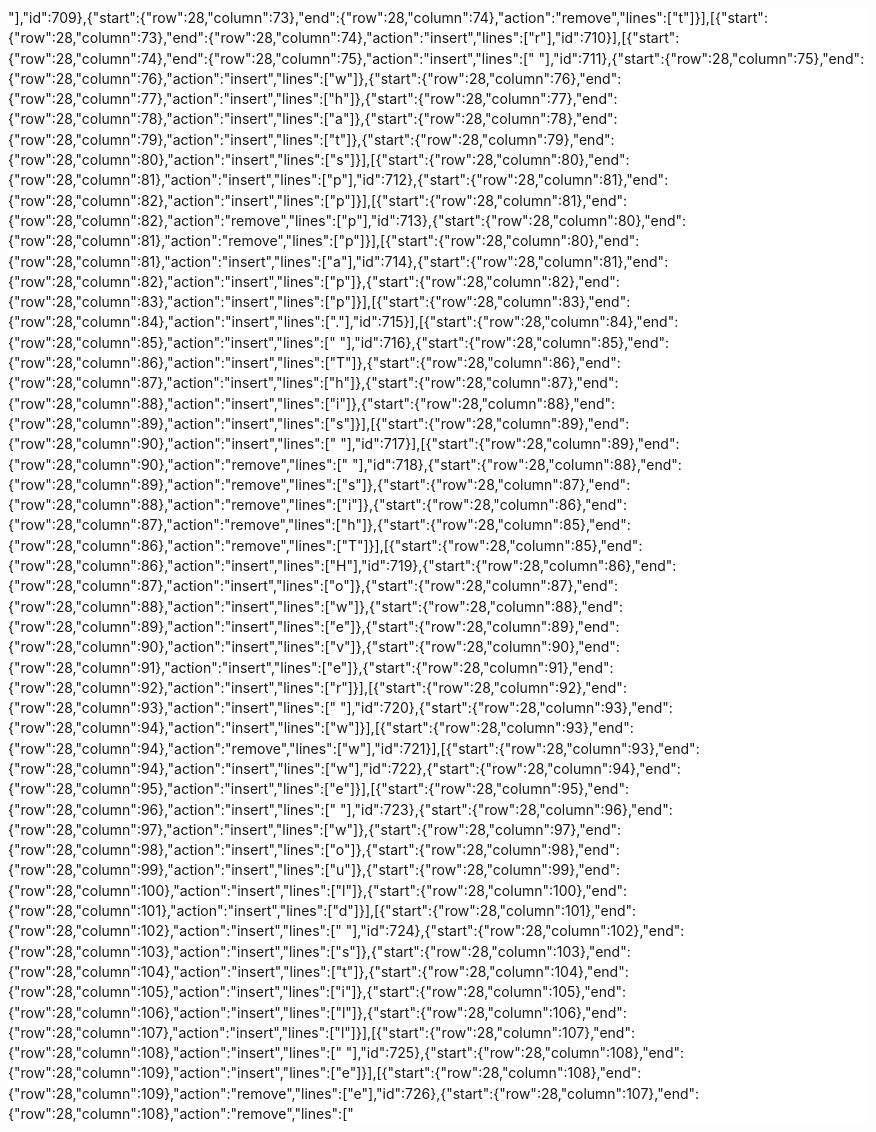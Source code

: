 "],"id":709},{"start":{"row":28,"column":73},"end":{"row":28,"column":74},"action":"remove","lines":["t"]}],[{"start":{"row":28,"column":73},"end":{"row":28,"column":74},"action":"insert","lines":["r"],"id":710}],[{"start":{"row":28,"column":74},"end":{"row":28,"column":75},"action":"insert","lines":[" "],"id":711},{"start":{"row":28,"column":75},"end":{"row":28,"column":76},"action":"insert","lines":["w"]},{"start":{"row":28,"column":76},"end":{"row":28,"column":77},"action":"insert","lines":["h"]},{"start":{"row":28,"column":77},"end":{"row":28,"column":78},"action":"insert","lines":["a"]},{"start":{"row":28,"column":78},"end":{"row":28,"column":79},"action":"insert","lines":["t"]},{"start":{"row":28,"column":79},"end":{"row":28,"column":80},"action":"insert","lines":["s"]}],[{"start":{"row":28,"column":80},"end":{"row":28,"column":81},"action":"insert","lines":["p"],"id":712},{"start":{"row":28,"column":81},"end":{"row":28,"column":82},"action":"insert","lines":["p"]}],[{"start":{"row":28,"column":81},"end":{"row":28,"column":82},"action":"remove","lines":["p"],"id":713},{"start":{"row":28,"column":80},"end":{"row":28,"column":81},"action":"remove","lines":["p"]}],[{"start":{"row":28,"column":80},"end":{"row":28,"column":81},"action":"insert","lines":["a"],"id":714},{"start":{"row":28,"column":81},"end":{"row":28,"column":82},"action":"insert","lines":["p"]},{"start":{"row":28,"column":82},"end":{"row":28,"column":83},"action":"insert","lines":["p"]}],[{"start":{"row":28,"column":83},"end":{"row":28,"column":84},"action":"insert","lines":["."],"id":715}],[{"start":{"row":28,"column":84},"end":{"row":28,"column":85},"action":"insert","lines":[" "],"id":716},{"start":{"row":28,"column":85},"end":{"row":28,"column":86},"action":"insert","lines":["T"]},{"start":{"row":28,"column":86},"end":{"row":28,"column":87},"action":"insert","lines":["h"]},{"start":{"row":28,"column":87},"end":{"row":28,"column":88},"action":"insert","lines":["i"]},{"start":{"row":28,"column":88},"end":{"row":28,"column":89},"action":"insert","lines":["s"]}],[{"start":{"row":28,"column":89},"end":{"row":28,"column":90},"action":"insert","lines":[" "],"id":717}],[{"start":{"row":28,"column":89},"end":{"row":28,"column":90},"action":"remove","lines":[" "],"id":718},{"start":{"row":28,"column":88},"end":{"row":28,"column":89},"action":"remove","lines":["s"]},{"start":{"row":28,"column":87},"end":{"row":28,"column":88},"action":"remove","lines":["i"]},{"start":{"row":28,"column":86},"end":{"row":28,"column":87},"action":"remove","lines":["h"]},{"start":{"row":28,"column":85},"end":{"row":28,"column":86},"action":"remove","lines":["T"]}],[{"start":{"row":28,"column":85},"end":{"row":28,"column":86},"action":"insert","lines":["H"],"id":719},{"start":{"row":28,"column":86},"end":{"row":28,"column":87},"action":"insert","lines":["o"]},{"start":{"row":28,"column":87},"end":{"row":28,"column":88},"action":"insert","lines":["w"]},{"start":{"row":28,"column":88},"end":{"row":28,"column":89},"action":"insert","lines":["e"]},{"start":{"row":28,"column":89},"end":{"row":28,"column":90},"action":"insert","lines":["v"]},{"start":{"row":28,"column":90},"end":{"row":28,"column":91},"action":"insert","lines":["e"]},{"start":{"row":28,"column":91},"end":{"row":28,"column":92},"action":"insert","lines":["r"]}],[{"start":{"row":28,"column":92},"end":{"row":28,"column":93},"action":"insert","lines":[" "],"id":720},{"start":{"row":28,"column":93},"end":{"row":28,"column":94},"action":"insert","lines":["w"]}],[{"start":{"row":28,"column":93},"end":{"row":28,"column":94},"action":"remove","lines":["w"],"id":721}],[{"start":{"row":28,"column":93},"end":{"row":28,"column":94},"action":"insert","lines":["w"],"id":722},{"start":{"row":28,"column":94},"end":{"row":28,"column":95},"action":"insert","lines":["e"]}],[{"start":{"row":28,"column":95},"end":{"row":28,"column":96},"action":"insert","lines":[" "],"id":723},{"start":{"row":28,"column":96},"end":{"row":28,"column":97},"action":"insert","lines":["w"]},{"start":{"row":28,"column":97},"end":{"row":28,"column":98},"action":"insert","lines":["o"]},{"start":{"row":28,"column":98},"end":{"row":28,"column":99},"action":"insert","lines":["u"]},{"start":{"row":28,"column":99},"end":{"row":28,"column":100},"action":"insert","lines":["l"]},{"start":{"row":28,"column":100},"end":{"row":28,"column":101},"action":"insert","lines":["d"]}],[{"start":{"row":28,"column":101},"end":{"row":28,"column":102},"action":"insert","lines":[" "],"id":724},{"start":{"row":28,"column":102},"end":{"row":28,"column":103},"action":"insert","lines":["s"]},{"start":{"row":28,"column":103},"end":{"row":28,"column":104},"action":"insert","lines":["t"]},{"start":{"row":28,"column":104},"end":{"row":28,"column":105},"action":"insert","lines":["i"]},{"start":{"row":28,"column":105},"end":{"row":28,"column":106},"action":"insert","lines":["l"]},{"start":{"row":28,"column":106},"end":{"row":28,"column":107},"action":"insert","lines":["l"]}],[{"start":{"row":28,"column":107},"end":{"row":28,"column":108},"action":"insert","lines":[" "],"id":725},{"start":{"row":28,"column":108},"end":{"row":28,"column":109},"action":"insert","lines":["e"]}],[{"start":{"row":28,"column":108},"end":{"row":28,"column":109},"action":"remove","lines":["e"],"id":726},{"start":{"row":28,"column":107},"end":{"row":28,"column":108},"action":"remove","lines":["